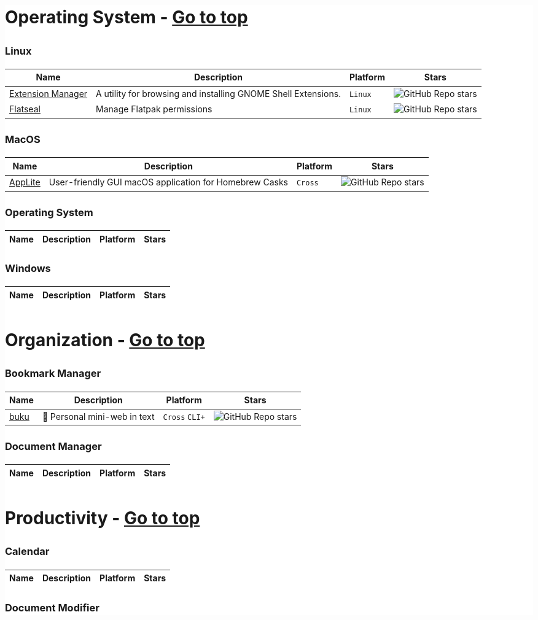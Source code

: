 # Operating System - [Go to top](#contents)

### Linux

| Name | Description | Platform | Stars |
| --- | --- | --- | --- |
| [Extension Manager](https://github.com/mjakeman/extension-manager) | A utility for browsing and installing GNOME Shell Extensions. | `Linux` | ![GitHub Repo stars](https://img.shields.io/github/stars/mjakeman/extension-manager?style=for-the-badge&label=%20&color=white) |
| [Flatseal](https://github.com/tchx84/Flatseal) | Manage Flatpak permissions | `Linux` | ![GitHub Repo stars](https://img.shields.io/github/stars/tchx84/Flatseal?style=for-the-badge&label=%20&color=white) |

### MacOS

| Name | Description | Platform | Stars |
| --- | --- | --- | --- |
| [AppLite](https://github.com/milanvarady/Applite) | User-friendly GUI macOS application for Homebrew Casks | `Cross` | ![GitHub Repo stars](https://img.shields.io/github/stars/milanvarady/Applite?style=for-the-badge&label=%20&color=white) |

### Operating System

| Name | Description | Platform | Stars |
| --- | --- | --- | --- |

### Windows

| Name | Description | Platform | Stars |
| --- | --- | --- | --- |

# Organization - [Go to top](#contents)

### Bookmark Manager

| Name | Description | Platform | Stars |
| --- | --- | --- | --- |
| [buku](https://github.com/jarun/buku) | 🔖 Personal mini-web in text | `Cross` `CLI+` | ![GitHub Repo stars](https://img.shields.io/github/stars/jarun/buku?style=for-the-badge&label=%20&color=white) |

### Document Manager

| Name | Description | Platform | Stars |
| --- | --- | --- | --- |

# Productivity - [Go to top](#contents)

### Calendar

| Name | Description | Platform | Stars |
| --- | --- | --- | --- |

### Document Modifier
